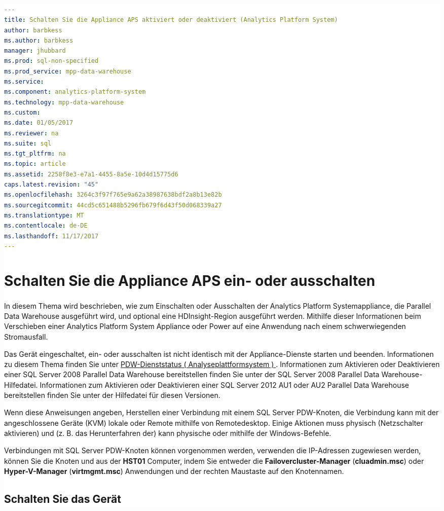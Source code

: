 ```yaml
---
title: Schalten Sie die Appliance APS aktiviert oder deaktiviert (Analytics Platform System)
author: barbkess
ms.author: barbkess
manager: jhubbard
ms.prod: sql-non-specified
ms.prod_service: mpp-data-warehouse
ms.service: 
ms.component: analytics-platform-system
ms.technology: mpp-data-warehouse
ms.custom: 
ms.date: 01/05/2017
ms.reviewer: na
ms.suite: sql
ms.tgt_pltfrm: na
ms.topic: article
ms.assetid: 2258f8e3-e7a1-4455-8a5e-10d4d15775d6
caps.latest.revision: "45"
ms.openlocfilehash: 3264c3f97f765e9a62a38987638bdf2a8b13e82b
ms.sourcegitcommit: 44cd5c651488b5296fb679f6d43f50d068339a27
ms.translationtype: MT
ms.contentlocale: de-DE
ms.lasthandoff: 11/17/2017
---
```

# <a name="power-the-aps-appliance-on-or-off"></a>Schalten Sie die Appliance APS ein- oder ausschalten
In diesem Thema wird beschrieben, wie zum Einschalten oder Ausschalten der Analytics Platform Systemappliance, die Parallel Data Warehouse ausgeführt wird, und optional eine HDInsight-Region ausgeführt werden. Mithilfe dieser Informationen beim Verschieben einer Analytics Platform System Appliance oder Power auf eine Anwendung nach einem schwerwiegenden Stromausfall.  
  
Das Gerät eingeschaltet, ein- oder ausschalten ist nicht identisch mit der Appliance-Dienste starten und beenden. Informationen zu diesem Thema finden Sie unter [PDW-Dienststatus &#40; Analyseplattformsystem &#41; ](pdw-services-status.md). Informationen zum Aktivieren oder Deaktivieren einer SQL Server 2008 Parallel Data Warehouse bereitstellen finden Sie unter der SQL Server 2008 Parallel Data Warehouse-Hilfedatei. Informationen zum Aktivieren oder Deaktivieren einer SQL Server 2012 AU1 oder AU2 Parallel Data Warehouse bereitstellen finden Sie unter der Hilfedatei für diesen Versionen.  
  
Wenn diese Anweisungen angeben, Herstellen einer Verbindung mit einem SQL Server PDW-Knoten, die Verbindung kann mit der angeschlossene Geräte (KVM) lokale oder Remote mithilfe von Remotedesktop. Einige Aktionen muss physisch (Netzschalter aktivieren) und (z. B. das Herunterfahren der) kann physische oder mithilfe der Windows-Befehle.  
  
Verbindungen mit SQL Server PDW-Knoten können vorgenommen werden, verwenden die IP-Adressen zugewiesen werden, können Sie die Knoten und aus der **HST01** Computer, indem Sie entweder die **Failovercluster-Manager** (**cluadmin.msc**) oder **Hyper-V-Manager** (**virtmgmt.msc**) Anwendungen und der rechten Maustaste auf den Knotennamen.  
  
## <a name="PowerOff"></a>Schalten Sie das Gerät  
  